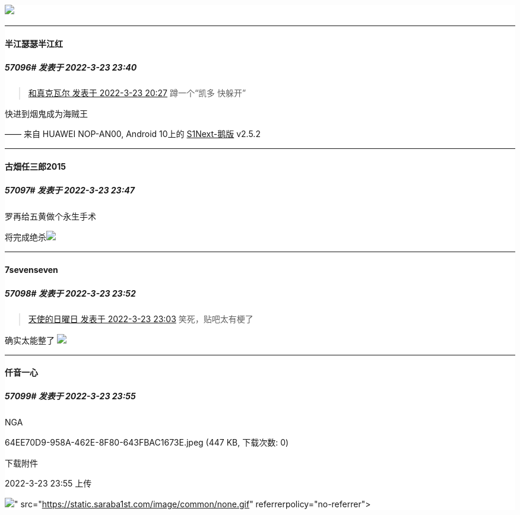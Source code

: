 <img src="https://img.saraba1st.com/forum/202203/23/230354lbvorg3wgoowcioi.jpg" referrerpolicy="no-referrer">



*****

####  半江瑟瑟半江红  
##### 57096#       发表于 2022-3-23 23:40

<blockquote><a href="httphttps://bbs.saraba1st.com/2b/forum.php?mod=redirect&amp;goto=findpost&amp;pid=55159408&amp;ptid=98922" target="_blank">和真克瓦尔 发表于 2022-3-23 20:27</a>
蹲一个“凯多 快躲开”</blockquote>
快进到烟鬼成为海贼王

—— 来自 HUAWEI NOP-AN00, Android 10上的 [S1Next-鹅版](https://github.com/ykrank/S1-Next/releases) v2.5.2



*****

####  古畑任三郎2015  
##### 57097#       发表于 2022-3-23 23:47

罗再给五黄做个永生手术

将完成绝杀<img src="https://static.saraba1st.com/image/smiley/face2017/067.png" referrerpolicy="no-referrer">

*****

####  7sevenseven  
##### 57098#       发表于 2022-3-23 23:52

<blockquote><a href="httphttps://bbs.saraba1st.com/2b/forum.php?mod=redirect&amp;goto=findpost&amp;pid=55161284&amp;ptid=98922" target="_blank">天使的日曜日 发表于 2022-3-23 23:03</a>
笑死，贴吧太有梗了</blockquote>
确实太能整了
<img src="https://p.sda1.dev/5/3fff19e3fc3470fc7ac14c3769d4c596/6FDFBFCE631E72E20AC1BB307A5E2E51.jpg" referrerpolicy="no-referrer">

*****

####  仟音一心  
##### 57099#       发表于 2022-3-23 23:55

NGA

64EE70D9-958A-462E-8F80-643FBAC1673E.jpeg
(447 KB, 下载次数: 0)

下载附件

2022-3-23 23:55 上传

<img src="https://img.saraba1st.com/forum/202203/23/235519fa77p0ncovk2v33f.jpeg" referrerpolicy="no-referrer">" src="https://static.saraba1st.com/image/common/none.gif" referrerpolicy="no-referrer">


